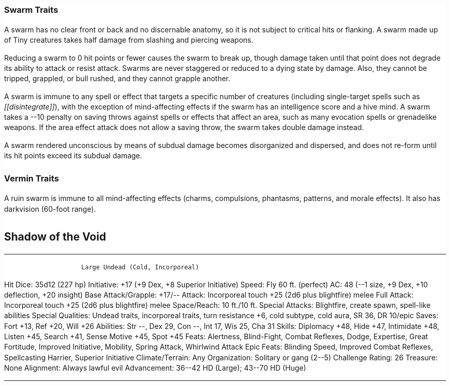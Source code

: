 ### Swarm Traits
A swarm has no clear front or back and no discernable
anatomy, so it is not subject to critical hits or flanking. A swarm made
up of Tiny creatures takes half damage from slashing and piercing
weapons.

Reducing a swarm to 0 hit points or fewer causes the swarm to break up,
though damage taken until that point does not degrade its ability to
attack or resist attack. Swarms are never staggered or reduced to a
dying state by damage. Also, they cannot be tripped, grappled, or bull
rushed, and they cannot grapple another.

A swarm is immune to any spell or effect that targets a specific number
of creatures (including single-target spells such as *[[disintegrate]]*),
with the exception of mind-affecting effects if the swarm has an
intelligence score and a hive mind. A swarm takes a --10 penalty on
saving throws against spells or effects that affect an area, such as
many evocation spells or grenadelike weapons. If the area effect attack
does not allow a saving throw, the swarm takes double damage instead.

A swarm rendered unconscious by means of subdual damage becomes
disorganized and dispersed, and does not re-form until its hit points
exceed its subdual damage.

### Vermin Traits
A ruin swarm is immune to all mind-affecting effects
(charms, compulsions, phantasms, patterns, and morale effects). It also
has darkvision (60-foot range).

## Shadow of the Void

  ---------------------- --------------------------------------------------------------------------------------------------------------------------------------------
                         Large Undead (Cold, Incorporeal)
  Hit Dice:              35d12 (227 hp)
  Initiative:            +17 (+9 Dex, +8 Superior Initiative)
  Speed:                 Fly 60 ft. (perfect)
  AC:                    48 (--1 size, +9 Dex, +10 deflection, +20 insight)
  Base Attack/Grapple:   +17/--
  Attack:                Incorporeal touch +25 (2d6 plus blightfire) melee
  Full Attack:           Incorporeal touch +25 (2d6 plus blightfire) melee
  Space/Reach:           10 ft./10 ft.
  Special Attacks:       Blightfire, create spawn, spell-like abilities
  Special Qualities:     Undead traits, incorporeal traits, turn resistance +6, cold subtype, cold aura, SR 36, DR 10/epic
  Saves:                 Fort +13, Ref +20, Will +26
  Abilities:             Str --, Dex 29, Con --, Int 17, Wis 25, Cha 31
  Skills:                Diplomacy +48, Hide +47, Intimidate +48, Listen +45, Search +41, Sense Motive +45, Spot +45
  Feats:                 Alertness, Blind-Fight, Combat Reflexes, Dodge, Expertise, Great Fortitude, Improved Initiative, Mobility, Spring Attack, Whirlwind Attack
  Epic Feats:            Blinding Speed, Improved Combat Reflexes, Spellcasting Harrier, Superior Initiative
  Climate/Terrain:       Any
  Organization:          Solitary or gang (2--5)
  Challenge Rating:      26
  Treasure:              None
  Alignment:             Always lawful evil
  Advancement:           36--42 HD (Large); 43--70 HD (Huge)
  ---------------------- --------------------------------------------------------------------------------------------------------------------------------------------
